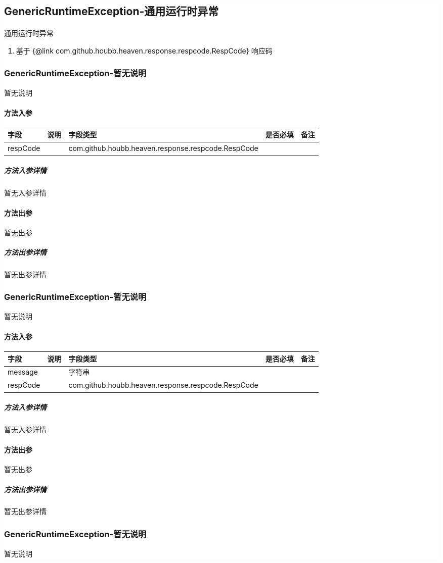 ## GenericRuntimeException-通用运行时异常


通用运行时异常
1. 基于 {@link com.github.houbb.heaven.response.respcode.RespCode} 响应码

### GenericRuntimeException-暂无说明

暂无说明

#### 方法入参

| 字段 | 说明 | 字段类型 | 是否必填 | 备注 |
|:---|:---|:---|:---|:----|
| respCode |  | com.github.houbb.heaven.response.respcode.RespCode |  |  |

##### 方法入参详情

暂无入参详情

#### 方法出参

暂无出参

##### 方法出参详情

暂无出参详情

### GenericRuntimeException-暂无说明

暂无说明

#### 方法入参

| 字段 | 说明 | 字段类型 | 是否必填 | 备注 |
|:---|:---|:---|:---|:----|
| message |  | 字符串 |  |  |
| respCode |  | com.github.houbb.heaven.response.respcode.RespCode |  |  |

##### 方法入参详情

暂无入参详情

#### 方法出参

暂无出参

##### 方法出参详情

暂无出参详情

### GenericRuntimeException-暂无说明

暂无说明
